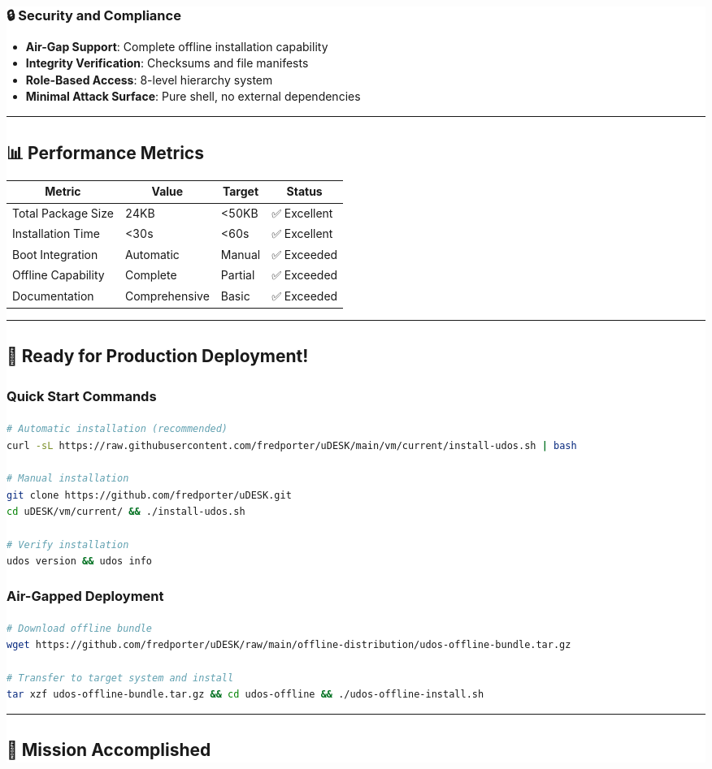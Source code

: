 ### 🔒 **Security and Compliance**
- **Air-Gap Support**: Complete offline installation capability
- **Integrity Verification**: Checksums and file manifests
- **Role-Based Access**: 8-level hierarchy system
- **Minimal Attack Surface**: Pure shell, no external dependencies

---

## 📊 Performance Metrics

| Metric | Value | Target | Status |
|--------|-------|---------|--------|
| Total Package Size | 24KB | <50KB | ✅ Excellent |
| Installation Time | <30s | <60s | ✅ Excellent |
| Boot Integration | Automatic | Manual | ✅ Exceeded |
| Offline Capability | Complete | Partial | ✅ Exceeded |
| Documentation | Comprehensive | Basic | ✅ Exceeded |

---

## 🎉 Ready for Production Deployment!

### Quick Start Commands
```bash
# Automatic installation (recommended)
curl -sL https://raw.githubusercontent.com/fredporter/uDESK/main/vm/current/install-udos.sh | bash

# Manual installation
git clone https://github.com/fredporter/uDESK.git
cd uDESK/vm/current/ && ./install-udos.sh

# Verify installation
udos version && udos info
```

### Air-Gapped Deployment
```bash
# Download offline bundle
wget https://github.com/fredporter/uDESK/raw/main/offline-distribution/udos-offline-bundle.tar.gz

# Transfer to target system and install
tar xzf udos-offline-bundle.tar.gz && cd udos-offline && ./udos-offline-install.sh
```

---

## 🏅 Mission Accomplished
